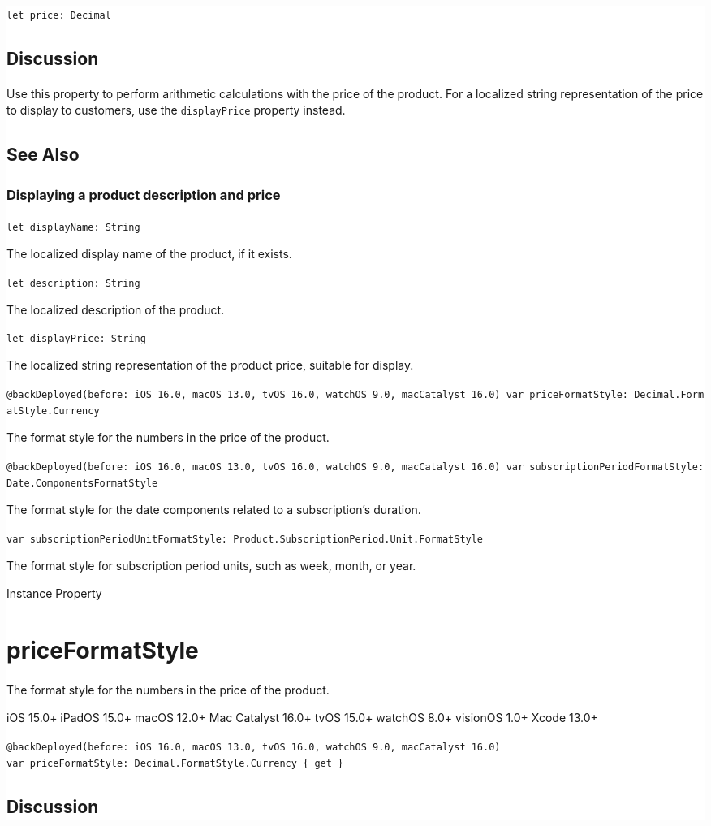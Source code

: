     
    let price: Decimal

## Discussion

Use this property to perform arithmetic calculations with the price of the
product. For a localized string representation of the price to display to
customers, use the `displayPrice` property instead.

## See Also

### Displaying a product description and price

`let displayName: String`

The localized display name of the product, if it exists.

`let description: String`

The localized description of the product.

`let displayPrice: String`

The localized string representation of the product price, suitable for
display.

`@backDeployed(before: iOS 16.0, macOS 13.0, tvOS 16.0, watchOS 9.0,
macCatalyst 16.0) var priceFormatStyle: Decimal.FormatStyle.Currency`

The format style for the numbers in the price of the product.

`@backDeployed(before: iOS 16.0, macOS 13.0, tvOS 16.0, watchOS 9.0,
macCatalyst 16.0) var subscriptionPeriodFormatStyle:
Date.ComponentsFormatStyle`

The format style for the date components related to a subscription’s duration.

`var subscriptionPeriodUnitFormatStyle:
Product.SubscriptionPeriod.Unit.FormatStyle`

The format style for subscription period units, such as week, month, or year.

Instance Property

# priceFormatStyle

The format style for the numbers in the price of the product.

iOS 15.0+  iPadOS 15.0+  macOS 12.0+  Mac Catalyst 16.0+  tvOS 15.0+  watchOS
8.0+  visionOS 1.0+  Xcode 13.0+

    
    
    @backDeployed(before: iOS 16.0, macOS 13.0, tvOS 16.0, watchOS 9.0, macCatalyst 16.0)
    var priceFormatStyle: Decimal.FormatStyle.Currency { get }

## Discussion

